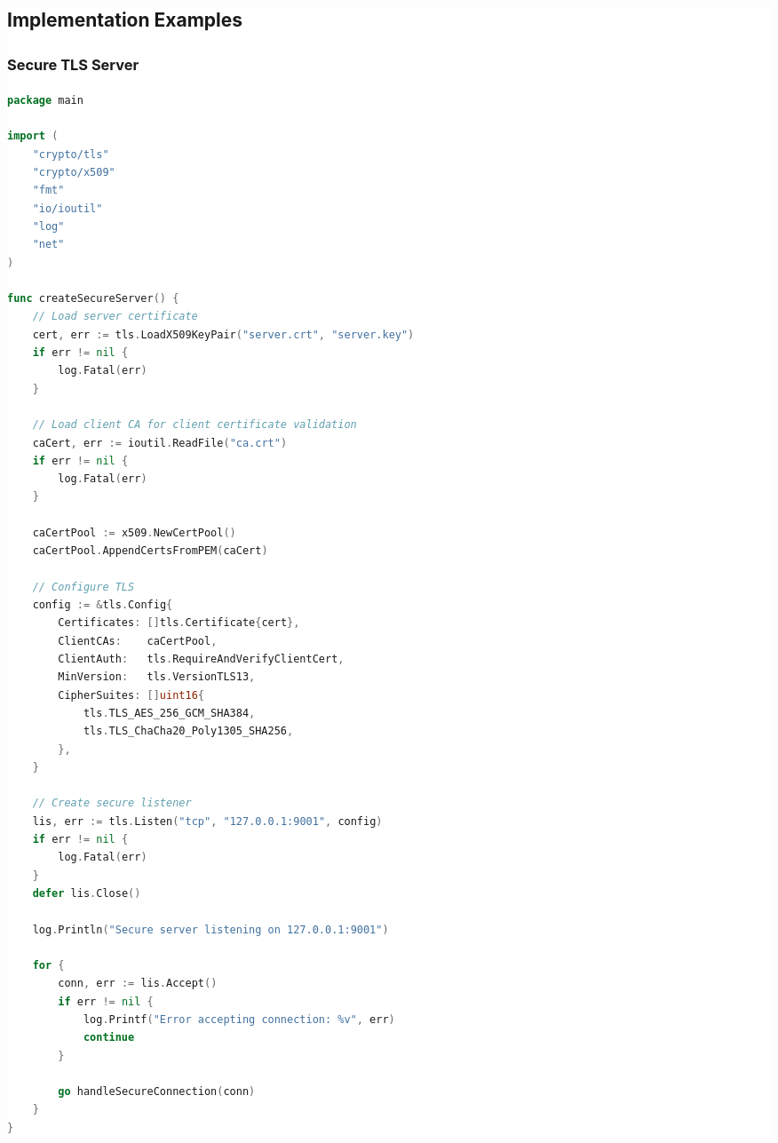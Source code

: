 ## Implementation Examples

### Secure TLS Server
```go
package main

import (
    "crypto/tls"
    "crypto/x509"
    "fmt"
    "io/ioutil"
    "log"
    "net"
)

func createSecureServer() {
    // Load server certificate
    cert, err := tls.LoadX509KeyPair("server.crt", "server.key")
    if err != nil {
        log.Fatal(err)
    }

    // Load client CA for client certificate validation
    caCert, err := ioutil.ReadFile("ca.crt")
    if err != nil {
        log.Fatal(err)
    }
    
    caCertPool := x509.NewCertPool()
    caCertPool.AppendCertsFromPEM(caCert)

    // Configure TLS
    config := &tls.Config{
        Certificates: []tls.Certificate{cert},
        ClientCAs:    caCertPool,
        ClientAuth:   tls.RequireAndVerifyClientCert,
        MinVersion:   tls.VersionTLS13,
        CipherSuites: []uint16{
            tls.TLS_AES_256_GCM_SHA384,
            tls.TLS_ChaCha20_Poly1305_SHA256,
        },
    }

    // Create secure listener
    lis, err := tls.Listen("tcp", "127.0.0.1:9001", config)
    if err != nil {
        log.Fatal(err)
    }
    defer lis.Close()

    log.Println("Secure server listening on 127.0.0.1:9001")
    
    for {
        conn, err := lis.Accept()
        if err != nil {
            log.Printf("Error accepting connection: %v", err)
            continue
        }
        
        go handleSecureConnection(conn)
    }
}
```